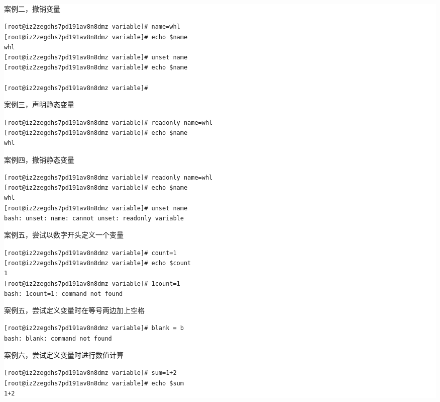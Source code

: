 

案例二，撤销变量

```shell
[root@iz2zegdhs7pd191av8n8dmz variable]# name=whl
[root@iz2zegdhs7pd191av8n8dmz variable]# echo $name
whl
[root@iz2zegdhs7pd191av8n8dmz variable]# unset name
[root@iz2zegdhs7pd191av8n8dmz variable]# echo $name

[root@iz2zegdhs7pd191av8n8dmz variable]# 

```



案例三，声明静态变量

```shell
[root@iz2zegdhs7pd191av8n8dmz variable]# readonly name=whl
[root@iz2zegdhs7pd191av8n8dmz variable]# echo $name
whl
```



案例四，撤销静态变量

```shell
[root@iz2zegdhs7pd191av8n8dmz variable]# readonly name=whl
[root@iz2zegdhs7pd191av8n8dmz variable]# echo $name
whl
[root@iz2zegdhs7pd191av8n8dmz variable]# unset name
bash: unset: name: cannot unset: readonly variable
```



案例五，尝试以数字开头定义一个变量

```shell
[root@iz2zegdhs7pd191av8n8dmz variable]# count=1
[root@iz2zegdhs7pd191av8n8dmz variable]# echo $count
1
[root@iz2zegdhs7pd191av8n8dmz variable]# 1count=1
bash: 1count=1: command not found
```



案例五，尝试定义变量时在等号两边加上空格

```shell
[root@iz2zegdhs7pd191av8n8dmz variable]# blank = b
bash: blank: command not found
```



案例六，尝试定义变量时进行数值计算

```shell
[root@iz2zegdhs7pd191av8n8dmz variable]# sum=1+2
[root@iz2zegdhs7pd191av8n8dmz variable]# echo $sum
1+2
```
